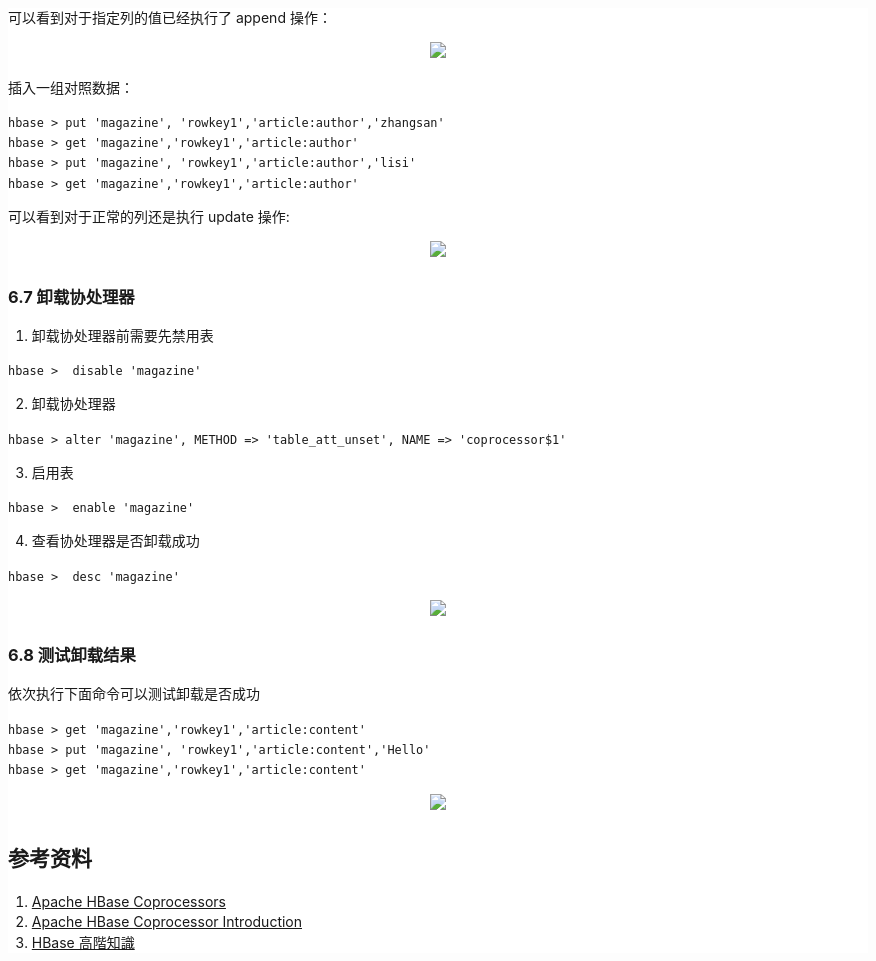 可以看到对于指定列的值已经执行了 append 操作：

<div align="center"> <img  src="https://gitee.com/heibaiying/BigData-Notes/raw/master/pictures/hbase-cp-helloworld.png"/> </div>

插入一组对照数据：

```shell
hbase > put 'magazine', 'rowkey1','article:author','zhangsan'
hbase > get 'magazine','rowkey1','article:author'
hbase > put 'magazine', 'rowkey1','article:author','lisi'
hbase > get 'magazine','rowkey1','article:author'
```

可以看到对于正常的列还是执行 update 操作:

<div align="center"> <img  src="https://gitee.com/heibaiying/BigData-Notes/raw/master/pictures/hbase-cp-lisi.png"/> </div>

### 6.7 卸载协处理器
1. 卸载协处理器前需要先禁用表

```shell
hbase >  disable 'magazine'
```
2. 卸载协处理器

```shell
hbase > alter 'magazine', METHOD => 'table_att_unset', NAME => 'coprocessor$1'
```

3. 启用表

```shell
hbase >  enable 'magazine'
```

4. 查看协处理器是否卸载成功

```shell
hbase >  desc 'magazine'
```

<div align="center"> <img  src="https://gitee.com/heibaiying/BigData-Notes/raw/master/pictures/hbase-co-unload.png"/> </div>

### 6.8 测试卸载结果

依次执行下面命令可以测试卸载是否成功

```shell
hbase > get 'magazine','rowkey1','article:content'
hbase > put 'magazine', 'rowkey1','article:content','Hello'
hbase > get 'magazine','rowkey1','article:content'
```

<div align="center"> <img  src="https://gitee.com/heibaiying/BigData-Notes/raw/master/pictures/hbase-unload-test.png"/> </div>



## 参考资料

1. [Apache HBase Coprocessors](http://hbase.apache.org/book.html#cp)
2. [Apache HBase Coprocessor Introduction](https://blogs.apache.org/hbase/entry/coprocessor_introduction)
3. [HBase 高階知識](https://www.itread01.com/content/1546245908.html)
